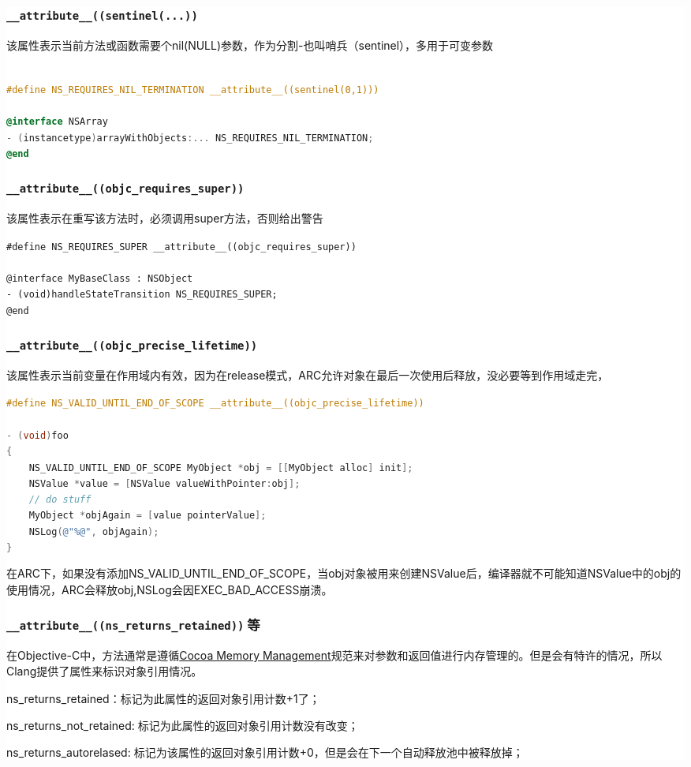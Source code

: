 ### `__attribute__((sentinel(...))`

该属性表示当前方法或函数需要个nil(NULL)参数，作为分割-也叫哨兵（sentinel），多用于可变参数

```objective-c

#define NS_REQUIRES_NIL_TERMINATION __attribute__((sentinel(0,1)))

@interface NSArray
- (instancetype)arrayWithObjects:... NS_REQUIRES_NIL_TERMINATION;
@end
```

### `__attribute__((objc_requires_super))`

该属性表示在重写该方法时，必须调用super方法，否则给出警告

```
#define NS_REQUIRES_SUPER __attribute__((objc_requires_super))

@interface MyBaseClass : NSObject
- (void)handleStateTransition NS_REQUIRES_SUPER;
@end
```
### `__attribute__((objc_precise_lifetime)) `

该属性表示当前变量在作用域内有效，因为在release模式，ARC允许对象在最后一次使用后释放，没必要等到作用域走完，

```objective-c
#define NS_VALID_UNTIL_END_OF_SCOPE __attribute__((objc_precise_lifetime))

- (void)foo
{
    NS_VALID_UNTIL_END_OF_SCOPE MyObject *obj = [[MyObject alloc] init];
    NSValue *value = [NSValue valueWithPointer:obj];
    // do stuff
    MyObject *objAgain = [value pointerValue];
    NSLog(@"%@", objAgain);
}
```

在ARC下，如果没有添加NS_VALID_UNTIL_END_OF_SCOPE，当obj对象被用来创建NSValue后，编译器就不可能知道NSValue中的obj的使用情况，ARC会释放obj,NSLog会因EXEC_BAD_ACCESS崩溃。

### `__attribute__((ns_returns_retained))`  等 

在Objective-C中，方法通常是遵循[Cocoa Memory Management](http://developer.apple.com/library/mac/#documentation/Cocoa/Conceptual/MemoryMgmt/Articles/mmRules.html)规范来对参数和返回值进行内存管理的。但是会有特许的情况，所以Clang提供了属性来标识对象引用情况。

ns_returns_retained：标记为此属性的返回对象引用计数+1了；

ns_returns_not_retained: 标记为此属性的返回对象引用计数没有改变；

ns_returns_autorelased: 标记为该属性的返回对象引用计数+0，但是会在下一个自动释放池中被释放掉；
